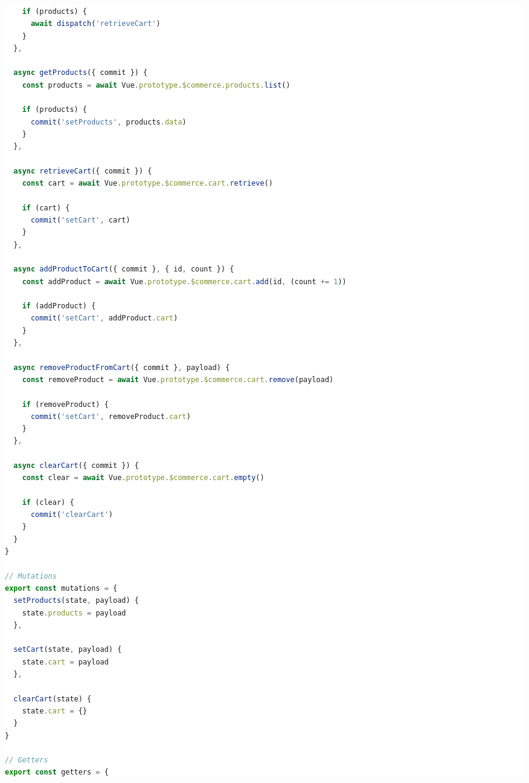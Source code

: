 ```js
    if (products) {
      await dispatch('retrieveCart')
    }
  },

  async getProducts({ commit }) {
    const products = await Vue.prototype.$commerce.products.list()

    if (products) {
      commit('setProducts', products.data)
    }
  },

  async retrieveCart({ commit }) {
    const cart = await Vue.prototype.$commerce.cart.retrieve()

    if (cart) {
      commit('setCart', cart)
    }
  },

  async addProductToCart({ commit }, { id, count }) {
    const addProduct = await Vue.prototype.$commerce.cart.add(id, (count += 1))

    if (addProduct) {
      commit('setCart', addProduct.cart)
    }
  },

  async removeProductFromCart({ commit }, payload) {
    const removeProduct = await Vue.prototype.$commerce.cart.remove(payload)

    if (removeProduct) {
      commit('setCart', removeProduct.cart)
    }
  },

  async clearCart({ commit }) {
    const clear = await Vue.prototype.$commerce.cart.empty()

    if (clear) {
      commit('clearCart')
    }
  }
}

// Mutations
export const mutations = {
  setProducts(state, payload) {
    state.products = payload
  },

  setCart(state, payload) {
    state.cart = payload
  },

  clearCart(state) {
    state.cart = {}
  }
}

// Getters
export const getters = {
```